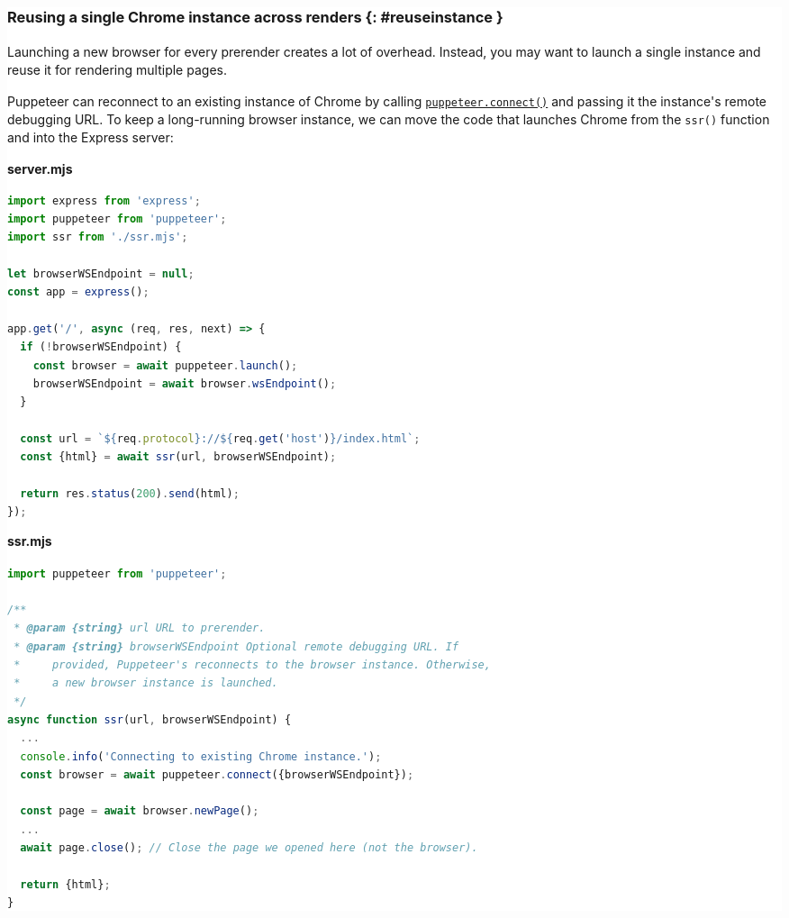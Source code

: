 ### Reusing a single Chrome instance across renders {: #reuseinstance }

Launching a new browser for every prerender creates a lot of overhead.
Instead, you may want to launch a single instance and reuse it for rendering
multiple pages.

Puppeteer can reconnect to an existing instance of Chrome by calling
[`puppeteer.connect()`](https://github.com/GoogleChrome/puppeteer/blob/main/docs/api.md#puppeteerconnectoptions)
and passing it the instance's remote debugging URL. To keep a long-running
browser instance, we can move the code that launches Chrome from the `ssr()`
function and into the Express server:

**server.mjs**

```javascript
import express from 'express';
import puppeteer from 'puppeteer';
import ssr from './ssr.mjs';

let browserWSEndpoint = null;
const app = express();

app.get('/', async (req, res, next) => {
  if (!browserWSEndpoint) {
    const browser = await puppeteer.launch();
    browserWSEndpoint = await browser.wsEndpoint();
  }

  const url = `${req.protocol}://${req.get('host')}/index.html`;
  const {html} = await ssr(url, browserWSEndpoint);

  return res.status(200).send(html);
});
```

**ssr.mjs**

```javascript
import puppeteer from 'puppeteer';

/**
 * @param {string} url URL to prerender.
 * @param {string} browserWSEndpoint Optional remote debugging URL. If
 *     provided, Puppeteer's reconnects to the browser instance. Otherwise,
 *     a new browser instance is launched.
 */
async function ssr(url, browserWSEndpoint) {
  ...
  console.info('Connecting to existing Chrome instance.');
  const browser = await puppeteer.connect({browserWSEndpoint});

  const page = await browser.newPage();
  ...
  await page.close(); // Close the page we opened here (not the browser).

  return {html};
}
```
